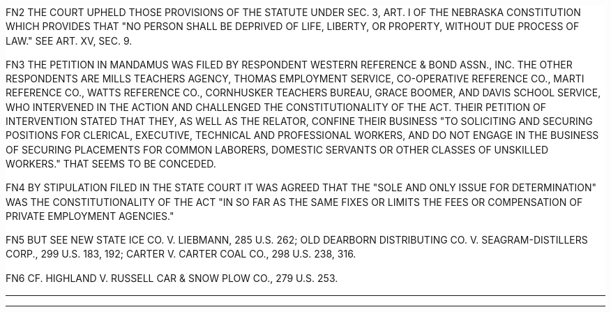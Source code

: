 FN2  THE COURT UPHELD THOSE PROVISIONS OF THE STATUTE UNDER SEC. 3, ART. I OF THE NEBRASKA CONSTITUTION WHICH PROVIDES THAT "NO PERSON SHALL BE DEPRIVED OF LIFE, LIBERTY, OR PROPERTY, WITHOUT DUE PROCESS OF LAW."  SEE ART. XV, SEC. 9.

FN3  THE PETITION IN MANDAMUS WAS FILED BY RESPONDENT WESTERN REFERENCE & BOND ASSN., INC. THE OTHER RESPONDENTS ARE MILLS TEACHERS AGENCY, THOMAS EMPLOYMENT SERVICE, CO-OPERATIVE REFERENCE CO., MARTI REFERENCE CO., WATTS REFERENCE CO., CORNHUSKER TEACHERS BUREAU, GRACE BOOMER, AND DAVIS SCHOOL SERVICE, WHO INTERVENED IN THE ACTION AND CHALLENGED THE CONSTITUTIONALITY OF THE ACT.  THEIR PETITION OF INTERVENTION STATED THAT THEY, AS WELL AS THE RELATOR, CONFINE THEIR BUSINESS "TO SOLICITING AND SECURING POSITIONS FOR CLERICAL, EXECUTIVE, TECHNICAL AND PROFESSIONAL WORKERS, AND DO NOT ENGAGE IN THE BUSINESS OF SECURING PLACEMENTS FOR COMMON LABORERS, DOMESTIC SERVANTS OR OTHER CLASSES OF UNSKILLED WORKERS."  THAT SEEMS TO BE CONCEDED.

FN4  BY STIPULATION FILED IN THE STATE COURT IT WAS AGREED THAT THE "SOLE AND ONLY ISSUE FOR DETERMINATION" WAS THE CONSTITUTIONALITY OF THE ACT "IN SO FAR AS THE SAME FIXES OR LIMITS THE FEES OR COMPENSATION OF PRIVATE EMPLOYMENT AGENCIES."

FN5  BUT SEE NEW STATE ICE CO. V. LIEBMANN, 285 U.S. 262; OLD DEARBORN DISTRIBUTING CO. V. SEAGRAM-DISTILLERS CORP., 299 U.S. 183, 192; CARTER V. CARTER COAL CO., 298 U.S. 238, 316.

FN6  CF. HIGHLAND V. RUSSELL CAR & SNOW PLOW CO., 279 U.S. 253.


----------
----------

